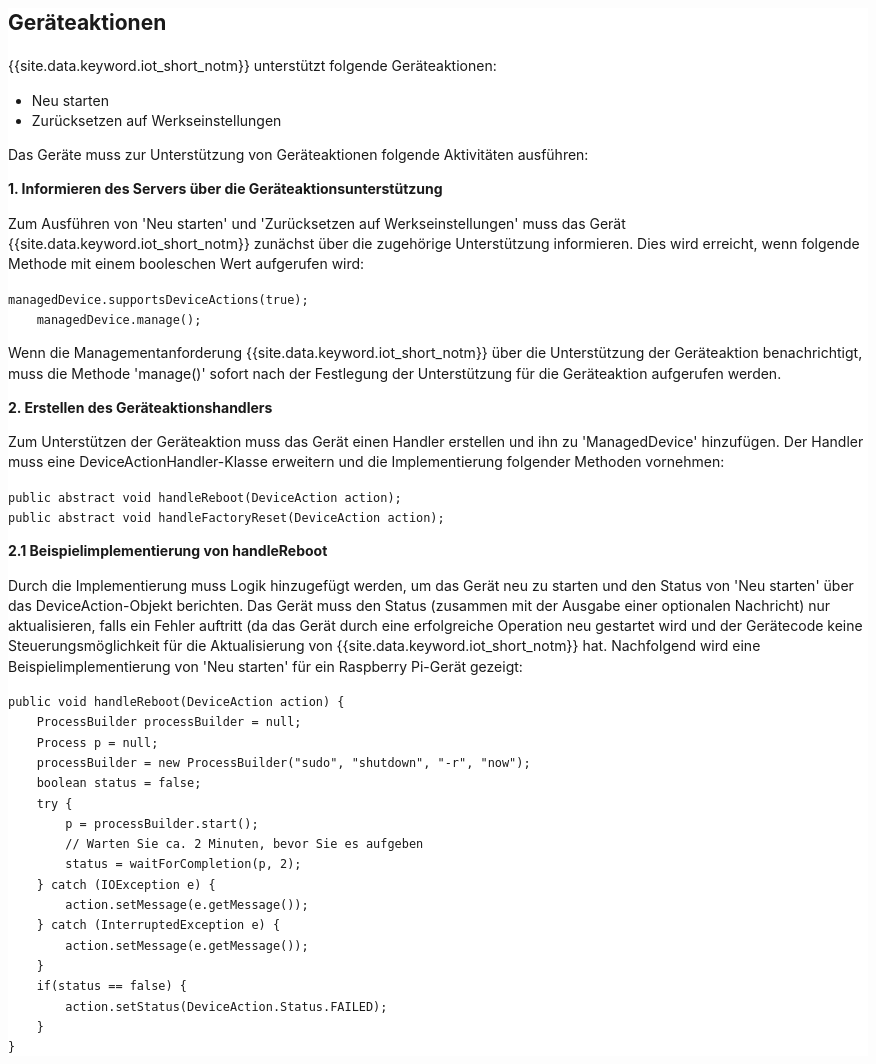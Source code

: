 ## Geräteaktionen

{{site.data.keyword.iot_short_notm}} unterstützt folgende Geräteaktionen:

* Neu starten
* Zurücksetzen auf Werkseinstellungen

Das Geräte muss zur Unterstützung von Geräteaktionen folgende Aktivitäten ausführen:

**1. Informieren des Servers über die Geräteaktionsunterstützung**

Zum Ausführen von 'Neu starten' und 'Zurücksetzen auf Werkseinstellungen' muss das Gerät {{site.data.keyword.iot_short_notm}} zunächst über die zugehörige Unterstützung informieren. Dies wird erreicht, wenn folgende Methode mit einem booleschen Wert aufgerufen wird:

```
managedDevice.supportsDeviceActions(true);
    managedDevice.manage();
```

Wenn die Managementanforderung {{site.data.keyword.iot_short_notm}} über die Unterstützung der Geräteaktion benachrichtigt, muss die Methode 'manage()' sofort nach der Festlegung der Unterstützung für die Geräteaktion aufgerufen werden.

**2. Erstellen des Geräteaktionshandlers**

Zum Unterstützen der Geräteaktion muss das Gerät einen Handler erstellen und ihn zu 'ManagedDevice' hinzufügen. Der Handler muss eine DeviceActionHandler-Klasse erweitern und die Implementierung folgender Methoden vornehmen:

```
public abstract void handleReboot(DeviceAction action);
public abstract void handleFactoryReset(DeviceAction action);
```

**2.1 Beispielimplementierung von handleReboot**

Durch die Implementierung muss Logik hinzugefügt werden, um das Gerät neu zu starten und den Status von 'Neu starten' über das DeviceAction-Objekt berichten. Das Gerät muss den Status (zusammen mit der Ausgabe einer optionalen Nachricht) nur aktualisieren, falls ein Fehler auftritt (da das Gerät durch eine erfolgreiche Operation neu gestartet wird und der Gerätecode keine Steuerungsmöglichkeit für die Aktualisierung von {{site.data.keyword.iot_short_notm}} hat. Nachfolgend wird eine Beispielimplementierung von 'Neu starten' für ein Raspberry Pi-Gerät gezeigt:

```
public void handleReboot(DeviceAction action) {
    ProcessBuilder processBuilder = null;
    Process p = null;
    processBuilder = new ProcessBuilder("sudo", "shutdown", "-r", "now");
    boolean status = false;
    try {
        p = processBuilder.start();
        // Warten Sie ca. 2 Minuten, bevor Sie es aufgeben
        status = waitForCompletion(p, 2);
    } catch (IOException e) {
        action.setMessage(e.getMessage());
    } catch (InterruptedException e) {
        action.setMessage(e.getMessage());
    }
    if(status == false) {
        action.setStatus(DeviceAction.Status.FAILED);
    }
}
```
